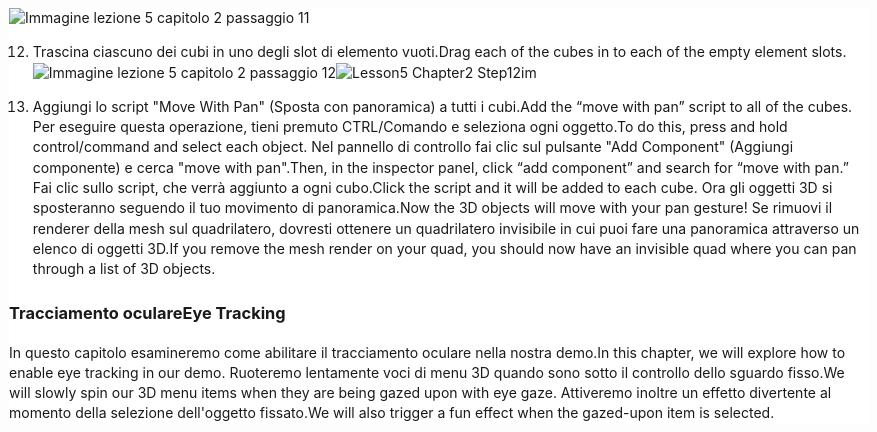 
![Immagine lezione 5 capitolo 2 passaggio 11](images/Lesson5_chapter2_step11im.PNG)



12. <span data-ttu-id="3decb-243">Trascina ciascuno dei cubi in uno degli slot di elemento vuoti.</span><span class="sxs-lookup"><span data-stu-id="3decb-243">Drag each of the cubes in to each of the empty element slots.</span></span>
     <span data-ttu-id="3decb-244">![Immagine lezione 5 capitolo 2 passaggio 12](images/Lesson5_chapter2_step12im.PNG)</span><span class="sxs-lookup"><span data-stu-id="3decb-244">![Lesson5 Chapter2 Step12im](images/Lesson5_chapter2_step12im.PNG)</span></span>
    
13. <span data-ttu-id="3decb-245">Aggiungi lo script "Move With Pan" (Sposta con panoramica) a tutti i cubi.</span><span class="sxs-lookup"><span data-stu-id="3decb-245">Add the “move with pan” script to all of the cubes.</span></span> <span data-ttu-id="3decb-246">Per eseguire questa operazione, tieni premuto CTRL/Comando e seleziona ogni oggetto.</span><span class="sxs-lookup"><span data-stu-id="3decb-246">To do this, press and hold control/command and select each object.</span></span> <span data-ttu-id="3decb-247">Nel pannello di controllo fai clic sul pulsante "Add Component" (Aggiungi componente) e cerca "move with pan".</span><span class="sxs-lookup"><span data-stu-id="3decb-247">Then, in the inspector panel, click “add component” and search for “move with pan.”</span></span> <span data-ttu-id="3decb-248">Fai clic sullo script, che verrà aggiunto a ogni cubo.</span><span class="sxs-lookup"><span data-stu-id="3decb-248">Click the script and it will be added to each cube.</span></span> <span data-ttu-id="3decb-249">Ora gli oggetti 3D si sposteranno seguendo il tuo movimento di panoramica.</span><span class="sxs-lookup"><span data-stu-id="3decb-249">Now the 3D objects will move with your pan gesture!</span></span> <span data-ttu-id="3decb-250">Se rimuovi il renderer della mesh sul quadrilatero, dovresti ottenere un quadrilatero invisibile in cui puoi fare una panoramica attraverso un elenco di oggetti 3D.</span><span class="sxs-lookup"><span data-stu-id="3decb-250">If you remove the mesh render on your quad, you should now have an invisible quad where you can pan through a list of 3D objects.</span></span>

### <a name="eye-tracking"></a><span data-ttu-id="3decb-251">Tracciamento oculare</span><span class="sxs-lookup"><span data-stu-id="3decb-251">Eye Tracking</span></span>

<span data-ttu-id="3decb-252">In questo capitolo esamineremo come abilitare il tracciamento oculare nella nostra demo.</span><span class="sxs-lookup"><span data-stu-id="3decb-252">In this chapter, we will explore how to enable eye tracking in our demo.</span></span> <span data-ttu-id="3decb-253">Ruoteremo lentamente voci di menu 3D quando sono sotto il controllo dello sguardo fisso.</span><span class="sxs-lookup"><span data-stu-id="3decb-253">We will slowly spin our 3D menu items when they are being gazed upon with eye gaze.</span></span> <span data-ttu-id="3decb-254">Attiveremo inoltre un effetto divertente al momento della selezione dell'oggetto fissato.</span><span class="sxs-lookup"><span data-stu-id="3decb-254">We will also trigger a fun effect when the gazed-upon item is selected.</span></span>
